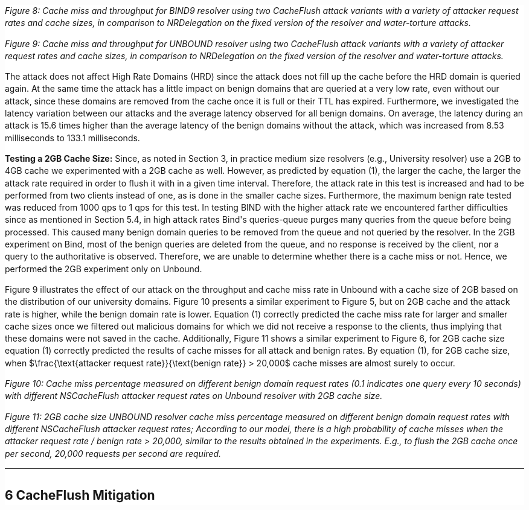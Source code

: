 *Figure 8: Cache miss and throughput for BIND9 resolver using two CacheFlush attack variants with a variety of attacker request rates and cache sizes, in comparison to NRDelegation on the fixed version of the resolver and water-torture attacks.*

*Figure 9: Cache miss and throughput for UNBOUND resolver using two CacheFlush attack variants with a variety of attacker request rates and cache sizes, in comparison to NRDelegation on the fixed version of the resolver and water-torture attacks.*

The attack does not affect High Rate Domains (HRD) since the attack does not fill up the cache before the HRD domain is queried again. At the same time the attack has a little impact on benign domains that are queried at a very low rate, even without our attack, since these domains are removed from the cache once it is full or their TTL has expired. Furthermore, we investigated the latency variation between our attacks and the average latency observed for all benign domains. On average, the latency during an attack is 15.6 times higher than the average latency of the benign domains without the attack, which was increased from 8.53 milliseconds to 133.1 milliseconds.

**Testing a 2GB Cache Size:** Since, as noted in Section 3, in practice medium size resolvers (e.g., University resolver) use a 2GB to 4GB cache we experimented with a 2GB cache as well. However, as predicted by equation (1), the larger the cache, the larger the attack rate required in order to flush it with in a given time interval. Therefore, the attack rate in this test is increased and had to be performed from two clients instead of one, as is done in the smaller cache sizes. Furthermore, the maximum benign rate tested was reduced from 1000 qps to 1 qps for this test. In testing BIND with the higher attack rate we encountered farther difficulties since as mentioned in Section 5.4, in high attack rates Bind's queries-queue purges many queries from the queue before being processed. This caused many benign domain queries to be removed from the queue and not queried by the resolver. In the 2GB experiment on Bind, most of the benign queries are deleted from the queue, and no response is received by the client, nor a query to the authoritative is observed. Therefore, we are unable to determine whether there is a cache miss or not. Hence, we performed the 2GB experiment only on Unbound.

Figure 9 illustrates the effect of our attack on the throughput and cache miss rate in Unbound with a cache size of 2GB based on the distribution of our university domains. Figure 10 presents a similar experiment to Figure 5, but on 2GB cache and the attack rate is higher, while the benign domain rate is lower. Equation (1) correctly predicted the cache miss rate for larger and smaller cache sizes once we filtered out malicious domains for which we did not receive a response to the clients, thus implying that these domains were not saved in the cache. Additionally, Figure 11 shows a similar experiment to Figure 6, for 2GB cache size equation (1) correctly predicted the results of cache misses for all attack and benign rates. By equation (1), for 2GB cache size, when $\frac{\text{attacker request rate}}{\text{benign rate}} > 20,000$ cache misses are almost surely to occur.

*Figure 10: Cache miss percentage measured on different benign domain request rates (0.1 indicates one query every 10 seconds) with different NSCacheFlush attacker request rates on Unbound resolver with 2GB cache size.*

*Figure 11: 2GB cache size UNBOUND resolver cache miss percentage measured on different benign domain request rates with different NSCacheFlush attacker request rates; According to our model, there is a high probability of cache misses when the attacker request rate / benign rate > 20,000, similar to the results obtained in the experiments. E.g., to flush the 2GB cache once per second, 20,000 requests per second are required.*

---

## 6 CacheFlush Mitigation
